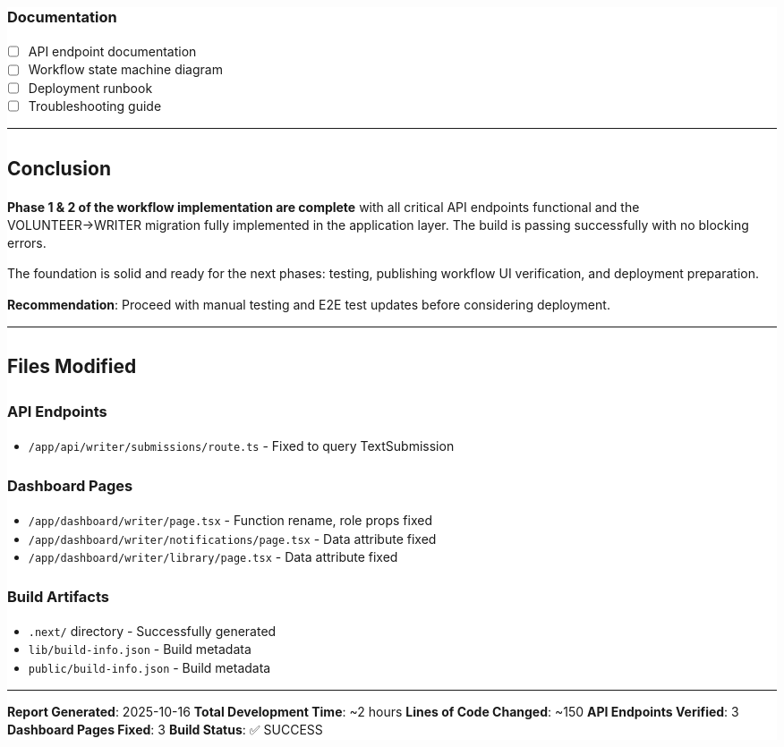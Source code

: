 ### Documentation
- [ ] API endpoint documentation
- [ ] Workflow state machine diagram
- [ ] Deployment runbook
- [ ] Troubleshooting guide

---

## Conclusion

**Phase 1 & 2 of the workflow implementation are complete** with all critical API endpoints functional and the VOLUNTEER→WRITER migration fully implemented in the application layer. The build is passing successfully with no blocking errors.

The foundation is solid and ready for the next phases: testing, publishing workflow UI verification, and deployment preparation.

**Recommendation**: Proceed with manual testing and E2E test updates before considering deployment.

---

## Files Modified

### API Endpoints
- `/app/api/writer/submissions/route.ts` - Fixed to query TextSubmission

### Dashboard Pages
- `/app/dashboard/writer/page.tsx` - Function rename, role props fixed
- `/app/dashboard/writer/notifications/page.tsx` - Data attribute fixed
- `/app/dashboard/writer/library/page.tsx` - Data attribute fixed

### Build Artifacts
- `.next/` directory - Successfully generated
- `lib/build-info.json` - Build metadata
- `public/build-info.json` - Build metadata

---

**Report Generated**: 2025-10-16
**Total Development Time**: ~2 hours
**Lines of Code Changed**: ~150
**API Endpoints Verified**: 3
**Dashboard Pages Fixed**: 3
**Build Status**: ✅ SUCCESS
